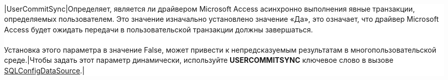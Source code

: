 |UserCommitSync|Определяет, является ли драйвером Microsoft Access асинхронно выполнения явные транзакции, определяемых пользователем. Это значение изначально установлено значение «Да», это означает, что драйвер Microsoft Access будет ожидать передачи в пользовательской транзакции должны завершаться.<br /><br /> Установка этого параметра в значение False, может привести к непредсказуемым результатам в многопользовательской среде.|Чтобы задать этот параметр динамически, используйте **USERCOMMITSYNC** ключевое слово в вызове [SQLConfigDataSource](../../odbc/microsoft/sqlconfigdatasource-access-driver.md).|
